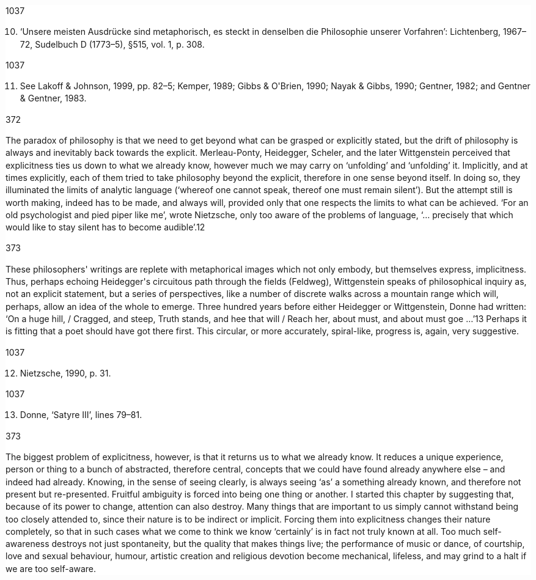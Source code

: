 1037

10. ‘Unsere meisten Ausdrücke sind metaphorisch, es steckt in denselben die Philosophie unserer Vorfahren’: Lichtenberg, 1967–72, Sudelbuch D (1773–5), §515, vol. 1, p. 308.

1037

11. See Lakoff & Johnson, 1999, pp. 82–5; Kemper, 1989; Gibbs & O'Brien, 1990; Nayak & Gibbs, 1990; Gentner, 1982; and Gentner & Gentner, 1983.

372

The paradox of philosophy is that we need to get beyond what can be grasped or explicitly stated, but the drift of philosophy is always and inevitably back towards the explicit. Merleau-Ponty, Heidegger, Scheler, and the later Wittgenstein perceived that explicitness ties us down to what we already know, however much we may carry on ‘unfolding’ and ‘unfolding’ it. Implicitly, and at times explicitly, each of them tried to take philosophy beyond the explicit, therefore in one sense beyond itself. In doing so, they illuminated the limits of analytic language (‘whereof one cannot speak, thereof one must remain silent’). But the attempt still is worth making, indeed has to be made, and always will, provided only that one respects the limits to what can be achieved. ‘For an old psychologist and pied piper like me’, wrote Nietzsche, only too aware of the problems of language, ‘… precisely that which would like to stay silent has to become audible’.12

373

These philosophers' writings are replete with metaphorical images which not only embody, but themselves express, implicitness. Thus, perhaps echoing Heidegger's circuitous path through the fields (Feldweg), Wittgenstein speaks of philosophical inquiry as, not an explicit statement, but a series of perspectives, like a number of discrete walks across a mountain range which will, perhaps, allow an idea of the whole to emerge. Three hundred years before either Heidegger or Wittgenstein, Donne had written: ‘On a huge hill, / Cragged, and steep, Truth stands, and hee that will / Reach her, about must, and about must goe …’13 Perhaps it is fitting that a poet should have got there first. This circular, or more accurately, spiral-like, progress is, again, very suggestive.

1037

12. Nietzsche, 1990, p. 31.

1037

13. Donne, ‘Satyre III’, lines 79–81.

373

The biggest problem of explicitness, however, is that it returns us to what we already know. It reduces a unique experience, person or thing to a bunch of abstracted, therefore central, concepts that we could have found already anywhere else – and indeed had already. Knowing, in the sense of seeing clearly, is always seeing ‘as’ a something already known, and therefore not present but re-presented. Fruitful ambiguity is forced into being one thing or another. I started this chapter by suggesting that, because of its power to change, attention can also destroy. Many things that are important to us simply cannot withstand being too closely attended to, since their nature is to be indirect or implicit. Forcing them into explicitness changes their nature completely, so that in such cases what we come to think we know ‘certainly’ is in fact not truly known at all. Too much self-awareness destroys not just spontaneity, but the quality that makes things live; the performance of music or dance, of courtship, love and sexual behaviour, humour, artistic creation and religious devotion become mechanical, lifeless, and may grind to a halt if we are too self-aware.

